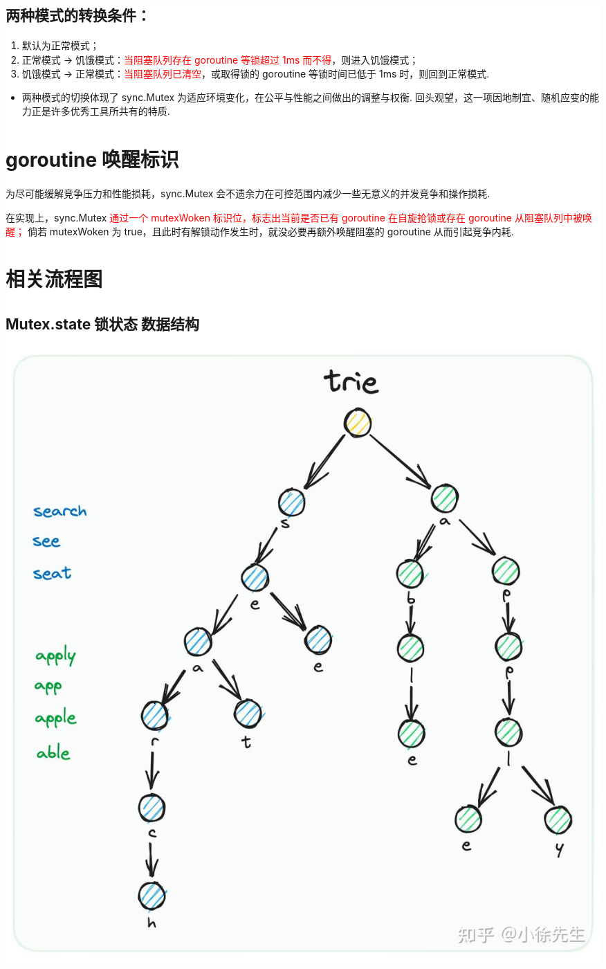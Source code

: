 ## 两种模式的转换条件：
1. 默认为正常模式；
2. 正常模式 -> 饥饿模式：<font color="red">当阻塞队列存在 goroutine 等锁超过 1ms 而不得</font>，则进入饥饿模式；
3. 饥饿模式 -> 正常模式：<font color="red">当阻塞队列已清空</font>，或取得锁的 goroutine 等锁时间已低于 1ms 时，则回到正常模式.
- 两种模式的切换体现了 sync.Mutex 为适应环境变化，在公平与性能之间做出的调整与权衡. 回头观望，这一项因地制宜、随机应变的能力正是许多优秀工具所共有的特质.

# goroutine 唤醒标识
为尽可能缓解竞争压力和性能损耗，sync.Mutex 会不遗余力在可控范围内减少一些无意义的并发竞争和操作损耗.

在实现上，sync.Mutex <font color="red">通过一个 mutexWoken 标识位，标志出当前是否已有 goroutine 在自旋抢锁或存在 goroutine 从阻塞队列中被唤醒；</font> 倘若 mutexWoken 为 true，且此时有解锁动作发生时，就没必要再额外唤醒阻塞的 goroutine 从而引起竞争内耗.

# 相关流程图
## Mutex.state 锁状态 数据结构
![Alt text](image1.png)
